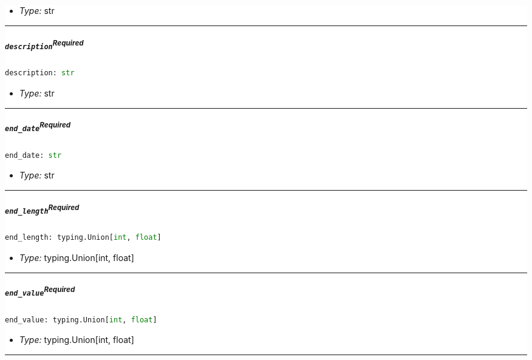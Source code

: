- *Type:* str

---

##### `description`<sup>Required</sup> <a name="description" id="rhizo-co-terraform-provider-oci.dataOciDataSafeMaskingPoliciesMaskingColumn.DataOciDataSafeMaskingPoliciesMaskingColumnMaskingFormatsFormatEntriesOutputReference.property.description"></a>

```python
description: str
```

- *Type:* str

---

##### `end_date`<sup>Required</sup> <a name="end_date" id="rhizo-co-terraform-provider-oci.dataOciDataSafeMaskingPoliciesMaskingColumn.DataOciDataSafeMaskingPoliciesMaskingColumnMaskingFormatsFormatEntriesOutputReference.property.endDate"></a>

```python
end_date: str
```

- *Type:* str

---

##### `end_length`<sup>Required</sup> <a name="end_length" id="rhizo-co-terraform-provider-oci.dataOciDataSafeMaskingPoliciesMaskingColumn.DataOciDataSafeMaskingPoliciesMaskingColumnMaskingFormatsFormatEntriesOutputReference.property.endLength"></a>

```python
end_length: typing.Union[int, float]
```

- *Type:* typing.Union[int, float]

---

##### `end_value`<sup>Required</sup> <a name="end_value" id="rhizo-co-terraform-provider-oci.dataOciDataSafeMaskingPoliciesMaskingColumn.DataOciDataSafeMaskingPoliciesMaskingColumnMaskingFormatsFormatEntriesOutputReference.property.endValue"></a>

```python
end_value: typing.Union[int, float]
```

- *Type:* typing.Union[int, float]

---